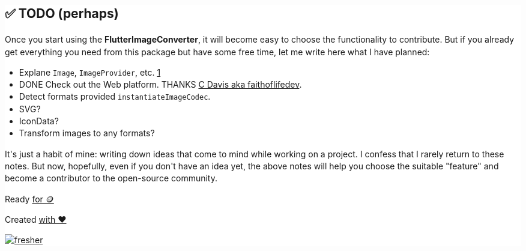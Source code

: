 ## ✅ TODO (perhaps)

Once you start using the **FlutterImageConverter**, it will become easy to choose the functionality to contribute. But if you already get everything you need from this package but have some free time, let me write here what I have planned:

- Explane `Image`, `ImageProvider`, etc. [1](https://stackoverflow.com/a/56431615/963948)
- DONE Check out the Web platform. THANKS [C Davis aka faithoflifedev](https://github.com/signmotion/flutter_image_converter/pull/1).
- Detect formats provided `instantiateImageCodec`.
- SVG?
- IconData?
- Transform images to any formats?

It's just a habit of mine: writing down ideas that come to mind while working on a project. I confess that I rarely return to these notes. But now, hopefully, even if you don't have an idea yet, the above notes will help you choose the suitable "feature" and become a contributor to the open-source community.

Ready [for 🪙](https://webduet.de "The Modern Planet-Scale Site for Your Ambitions")

Created [with ❤️](https://syrokomskyi.com "Andrii Syrokomskyi")

[![fresher](https://img.shields.io/badge/maintained%20using-fresher-darkgreen.svg?style=for-the-badge)](https://github.com/signmotion/fresher "Keeps Projects Up to Date")
